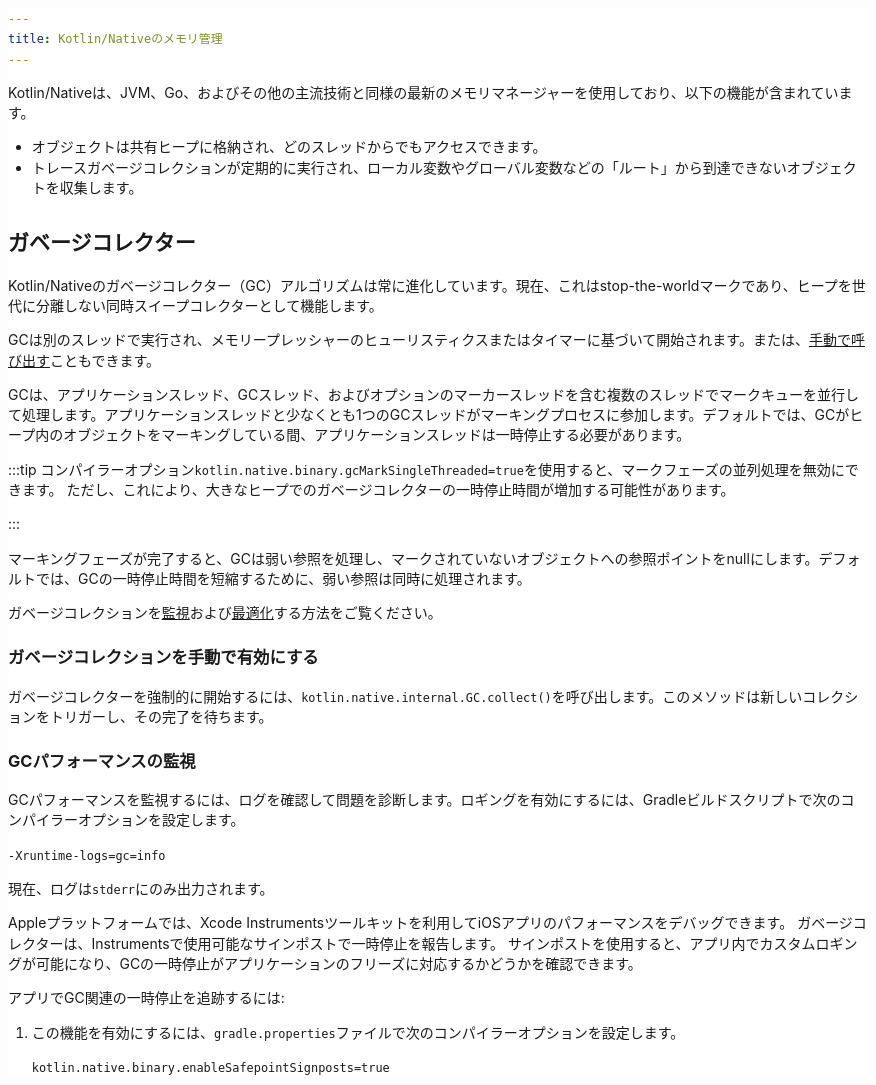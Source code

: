 ```yaml
---
title: Kotlin/Nativeのメモリ管理
---
```

Kotlin/Nativeは、JVM、Go、およびその他の主流技術と同様の最新のメモリマネージャーを使用しており、以下の機能が含まれています。

* オブジェクトは共有ヒープに格納され、どのスレッドからでもアクセスできます。
* トレースガベージコレクションが定期的に実行され、ローカル変数やグローバル変数などの「ルート」から到達できないオブジェクトを収集します。

## ガベージコレクター

Kotlin/Nativeのガベージコレクター（GC）アルゴリズムは常に進化しています。現在、これはstop-the-worldマークであり、ヒープを世代に分離しない同時スイープコレクターとして機能します。

GCは別のスレッドで実行され、メモリープレッシャーのヒューリスティクスまたはタイマーに基づいて開始されます。または、[手動で呼び出す](#enable-garbage-collection-manually)こともできます。

GCは、アプリケーションスレッド、GCスレッド、およびオプションのマーカースレッドを含む複数のスレッドでマークキューを並行して処理します。アプリケーションスレッドと少なくとも1つのGCスレッドがマーキングプロセスに参加します。デフォルトでは、GCがヒープ内のオブジェクトをマーキングしている間、アプリケーションスレッドは一時停止する必要があります。

:::tip
コンパイラーオプション`kotlin.native.binary.gcMarkSingleThreaded=true`を使用すると、マークフェーズの並列処理を無効にできます。
ただし、これにより、大きなヒープでのガベージコレクターの一時停止時間が増加する可能性があります。

:::

マーキングフェーズが完了すると、GCは弱い参照を処理し、マークされていないオブジェクトへの参照ポイントをnullにします。デフォルトでは、GCの一時停止時間を短縮するために、弱い参照は同時に処理されます。

ガベージコレクションを[監視](#monitor-gc-performance)および[最適化](#optimize-gc-performance)する方法をご覧ください。

### ガベージコレクションを手動で有効にする

ガベージコレクターを強制的に開始するには、`kotlin.native.internal.GC.collect()`を呼び出します。このメソッドは新しいコレクションをトリガーし、その完了を待ちます。

### GCパフォーマンスの監視

GCパフォーマンスを監視するには、ログを確認して問題を診断します。ロギングを有効にするには、Gradleビルドスクリプトで次のコンパイラーオプションを設定します。

```none
-Xruntime-logs=gc=info
```

現在、ログは`stderr`にのみ出力されます。

Appleプラットフォームでは、Xcode Instrumentsツールキットを利用してiOSアプリのパフォーマンスをデバッグできます。
ガベージコレクターは、Instrumentsで使用可能なサインポストで一時停止を報告します。
サインポストを使用すると、アプリ内でカスタムロギングが可能になり、GCの一時停止がアプリケーションのフリーズに対応するかどうかを確認できます。

アプリでGC関連の一時停止を追跡するには:

1. この機能を有効にするには、`gradle.properties`ファイルで次のコンパイラーオプションを設定します。
  
   ```none
   kotlin.native.binary.enableSafepointSignposts=true
   ```
